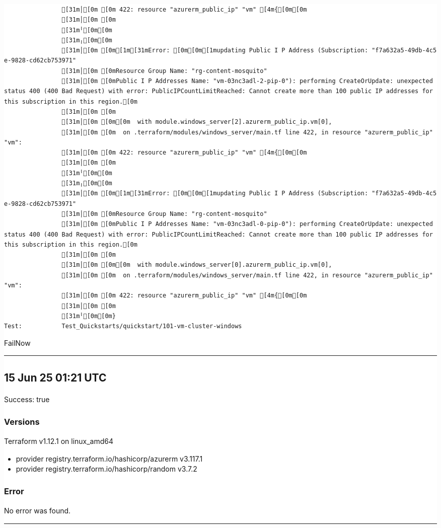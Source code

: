 	            	[31m│[0m [0m 422: resource "azurerm_public_ip" "vm" [4m{[0m[0m
	            	[31m│[0m [0m
	            	[31m╵[0m[0m
	            	[31m╷[0m[0m
	            	[31m│[0m [0m[1m[31mError: [0m[0m[1mupdating Public I P Address (Subscription: "f7a632a5-49db-4c5e-9828-cd62cb753971"
	            	[31m│[0m [0mResource Group Name: "rg-content-mosquito"
	            	[31m│[0m [0mPublic I P Addresses Name: "vm-03nc3adl-2-pip-0"): performing CreateOrUpdate: unexpected status 400 (400 Bad Request) with error: PublicIPCountLimitReached: Cannot create more than 100 public IP addresses for this subscription in this region.[0m
	            	[31m│[0m [0m
	            	[31m│[0m [0m[0m  with module.windows_server[2].azurerm_public_ip.vm[0],
	            	[31m│[0m [0m  on .terraform/modules/windows_server/main.tf line 422, in resource "azurerm_public_ip" "vm":
	            	[31m│[0m [0m 422: resource "azurerm_public_ip" "vm" [4m{[0m[0m
	            	[31m│[0m [0m
	            	[31m╵[0m[0m
	            	[31m╷[0m[0m
	            	[31m│[0m [0m[1m[31mError: [0m[0m[1mupdating Public I P Address (Subscription: "f7a632a5-49db-4c5e-9828-cd62cb753971"
	            	[31m│[0m [0mResource Group Name: "rg-content-mosquito"
	            	[31m│[0m [0mPublic I P Addresses Name: "vm-03nc3adl-0-pip-0"): performing CreateOrUpdate: unexpected status 400 (400 Bad Request) with error: PublicIPCountLimitReached: Cannot create more than 100 public IP addresses for this subscription in this region.[0m
	            	[31m│[0m [0m
	            	[31m│[0m [0m[0m  with module.windows_server[0].azurerm_public_ip.vm[0],
	            	[31m│[0m [0m  on .terraform/modules/windows_server/main.tf line 422, in resource "azurerm_public_ip" "vm":
	            	[31m│[0m [0m 422: resource "azurerm_public_ip" "vm" [4m{[0m[0m
	            	[31m│[0m [0m
	            	[31m╵[0m[0m}
	Test:       	Test_Quickstarts/quickstart/101-vm-cluster-windows

FailNow

---

## 15 Jun 25 01:21 UTC

Success: true

### Versions

Terraform v1.12.1
on linux_amd64
+ provider registry.terraform.io/hashicorp/azurerm v3.117.1
+ provider registry.terraform.io/hashicorp/random v3.7.2

### Error

No error was found.

---